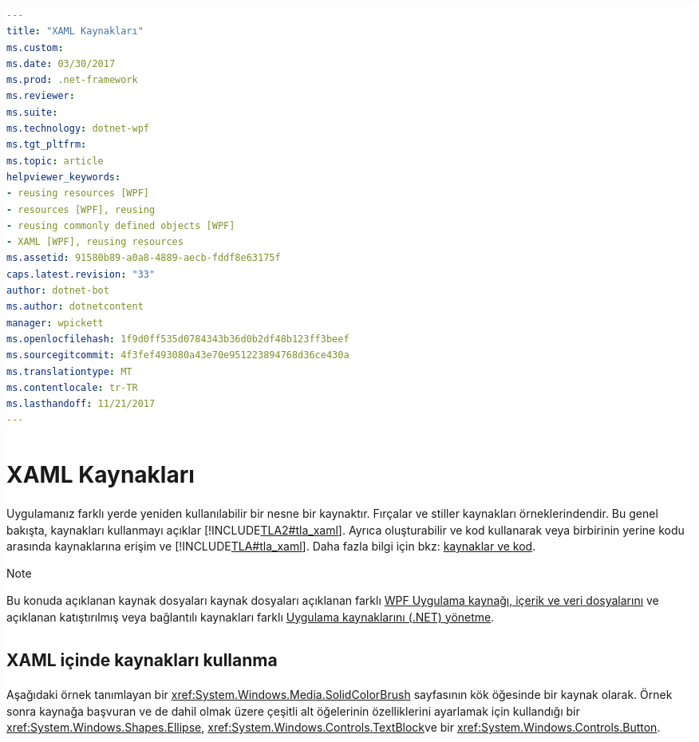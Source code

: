 ```yaml
---
title: "XAML Kaynakları"
ms.custom: 
ms.date: 03/30/2017
ms.prod: .net-framework
ms.reviewer: 
ms.suite: 
ms.technology: dotnet-wpf
ms.tgt_pltfrm: 
ms.topic: article
helpviewer_keywords:
- reusing resources [WPF]
- resources [WPF], reusing
- reusing commonly defined objects [WPF]
- XAML [WPF], reusing resources
ms.assetid: 91580b89-a0a8-4889-aecb-fddf8e63175f
caps.latest.revision: "33"
author: dotnet-bot
ms.author: dotnetcontent
manager: wpickett
ms.openlocfilehash: 1f9d0ff535d0784343b36d0b2df48b123ff3beef
ms.sourcegitcommit: 4f3fef493080a43e70e951223894768d36ce430a
ms.translationtype: MT
ms.contentlocale: tr-TR
ms.lasthandoff: 11/21/2017
---
```

# <a name="xaml-resources"></a>XAML Kaynakları
Uygulamanız farklı yerde yeniden kullanılabilir bir nesne bir kaynaktır. Fırçalar ve stiller kaynakları örneklerindendir. Bu genel bakışta, kaynakları kullanmayı açıklar [!INCLUDE[TLA2#tla_xaml](../../../../includes/tla2sharptla-xaml-md.md)]. Ayrıca oluşturabilir ve kod kullanarak veya birbirinin yerine kodu arasında kaynaklarına erişim ve [!INCLUDE[TLA#tla_xaml](../../../../includes/tlasharptla-xaml-md.md)]. Daha fazla bilgi için bkz: [kaynaklar ve kod](../../../../docs/framework/wpf/advanced/resources-and-code.md).  
  
> [!NOTE]
>  Bu konuda açıklanan kaynak dosyaları kaynak dosyaları açıklanan farklı [WPF Uygulama kaynağı, içerik ve veri dosyalarını](../../../../docs/framework/wpf/app-development/wpf-application-resource-content-and-data-files.md) ve açıklanan katıştırılmış veya bağlantılı kaynakları farklı [ Uygulama kaynaklarını (.NET) yönetme](http://msdn.microsoft.com/library/f2582734-8ada-4baa-8a7c-e2ef943ddf7e).  
  
  
<a name="usingresources"></a>   
## <a name="using-resources-in-xaml"></a>XAML içinde kaynakları kullanma  
 Aşağıdaki örnek tanımlayan bir <xref:System.Windows.Media.SolidColorBrush> sayfasının kök öğesinde bir kaynak olarak. Örnek sonra kaynağa başvuran ve de dahil olmak üzere çeşitli alt öğelerinin özelliklerini ayarlamak için kullandığı bir <xref:System.Windows.Shapes.Ellipse>, <xref:System.Windows.Controls.TextBlock>ve bir <xref:System.Windows.Controls.Button>.  
  
